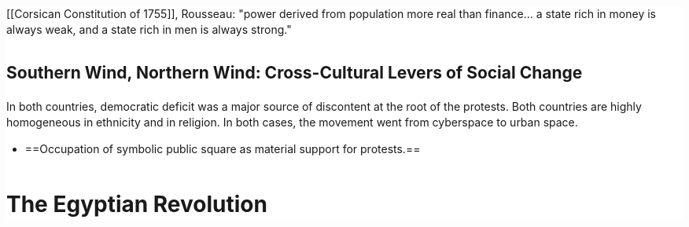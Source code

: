 [[Corsican Constitution of 1755]], Rousseau: "power derived from population more real than finance... a state rich in money is always weak, and a state rich in men is always strong."
## Southern Wind, Northern Wind: Cross-Cultural Levers of Social Change

In both countries, democratic deficit was a major source of discontent at the root of the protests.
Both countries are highly homogeneous in ethnicity and in religion.
In both cases, the movement went from cyberspace to urban space.
- ==Occupation of symbolic public square as material support for protests.==

# The Egyptian Revolution
